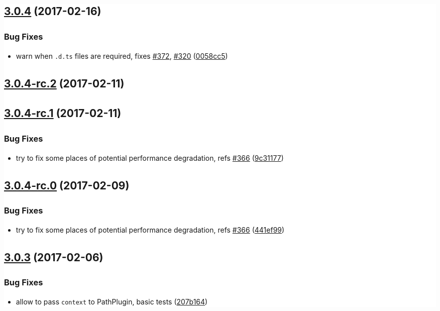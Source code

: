 <a name="3.0.4"></a>
## [3.0.4](https://github.com/s-panferov/awesome-typescript-loader/compare/v3.0.4-rc.2...v3.0.4) (2017-02-16)


### Bug Fixes

* warn when `.d.ts` files are required, fixes [#372](https://github.com/s-panferov/awesome-typescript-loader/issues/372), [#320](https://github.com/s-panferov/awesome-typescript-loader/issues/320) ([0058cc5](https://github.com/s-panferov/awesome-typescript-loader/commit/0058cc5))



<a name="3.0.4-rc.2"></a>
## [3.0.4-rc.2](https://github.com/s-panferov/awesome-typescript-loader/compare/v3.0.4-rc.1...v3.0.4-rc.2) (2017-02-11)



<a name="3.0.4-rc.1"></a>
## [3.0.4-rc.1](https://github.com/s-panferov/awesome-typescript-loader/compare/v3.0.4-rc.0...v3.0.4-rc.1) (2017-02-11)


### Bug Fixes

* try to fix some places of potential performance degradation, refs [#366](https://github.com/s-panferov/awesome-typescript-loader/issues/366) ([9c31177](https://github.com/s-panferov/awesome-typescript-loader/commit/9c31177))



<a name="3.0.4-rc.0"></a>
## [3.0.4-rc.0](https://github.com/s-panferov/awesome-typescript-loader/compare/v3.0.3...v3.0.4-rc.0) (2017-02-09)


### Bug Fixes

* try to fix some places of potential performance degradation, refs [#366](https://github.com/s-panferov/awesome-typescript-loader/issues/366) ([441ef99](https://github.com/s-panferov/awesome-typescript-loader/commit/441ef99))



<a name="3.0.3"></a>
## [3.0.3](https://github.com/s-panferov/awesome-typescript-loader/compare/v3.0.2...v3.0.3) (2017-02-06)


### Bug Fixes

* allow to pass `context` to PathPlugin, basic tests ([207b164](https://github.com/s-panferov/awesome-typescript-loader/commit/207b164))

